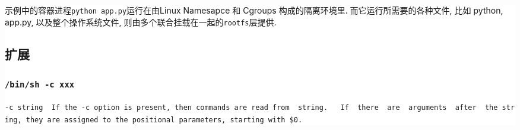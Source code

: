 示例中的容器进程`python app.py`运行在由Linux Namesapce 和 Cgroups 构成的隔离环境里. 而它运行所需要的各种文件, 比如 python, app.py, 以及整个操作系统文件, 则由多个联合挂载在一起的`rootfs`层提供.

## 扩展

### `/bin/sh -c xxx`

```
-c string  If the -c option is present, then commands are read from  string.   If  there  are  arguments  after  the string, they are assigned to the positional parameters, starting with $0.
```